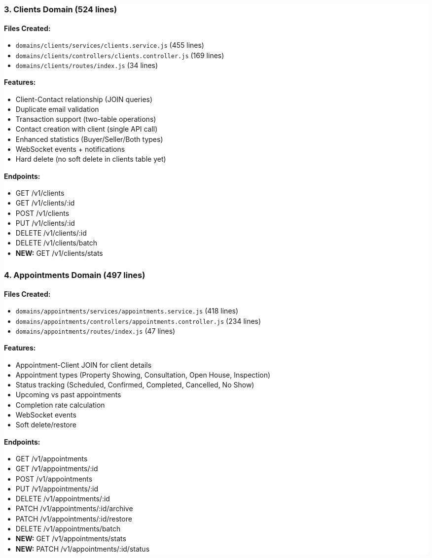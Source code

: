 ### 3. Clients Domain (524 lines)

**Files Created:**
- `domains/clients/services/clients.service.js` (455 lines)
- `domains/clients/controllers/clients.controller.js` (169 lines)
- `domains/clients/routes/index.js` (34 lines)

**Features:**
- Client-Contact relationship (JOIN queries)
- Duplicate email validation
- Transaction support (two-table operations)
- Contact creation with client (single API call)
- Enhanced statistics (Buyer/Seller/Both types)
- WebSocket events + notifications
- Hard delete (no soft delete in clients table yet)

**Endpoints:**
- GET /v1/clients
- GET /v1/clients/:id
- POST /v1/clients
- PUT /v1/clients/:id
- DELETE /v1/clients/:id
- DELETE /v1/clients/batch
- **NEW:** GET /v1/clients/stats

### 4. Appointments Domain (497 lines)

**Files Created:**
- `domains/appointments/services/appointments.service.js` (418 lines)
- `domains/appointments/controllers/appointments.controller.js` (234 lines)
- `domains/appointments/routes/index.js` (47 lines)

**Features:**
- Appointment-Client JOIN for client details
- Appointment types (Property Showing, Consultation, Open House, Inspection)
- Status tracking (Scheduled, Confirmed, Completed, Cancelled, No Show)
- Upcoming vs past appointments
- Completion rate calculation
- WebSocket events
- Soft delete/restore

**Endpoints:**
- GET /v1/appointments
- GET /v1/appointments/:id
- POST /v1/appointments
- PUT /v1/appointments/:id
- DELETE /v1/appointments/:id
- PATCH /v1/appointments/:id/archive
- PATCH /v1/appointments/:id/restore
- DELETE /v1/appointments/batch
- **NEW:** GET /v1/appointments/stats
- **NEW:** PATCH /v1/appointments/:id/status
